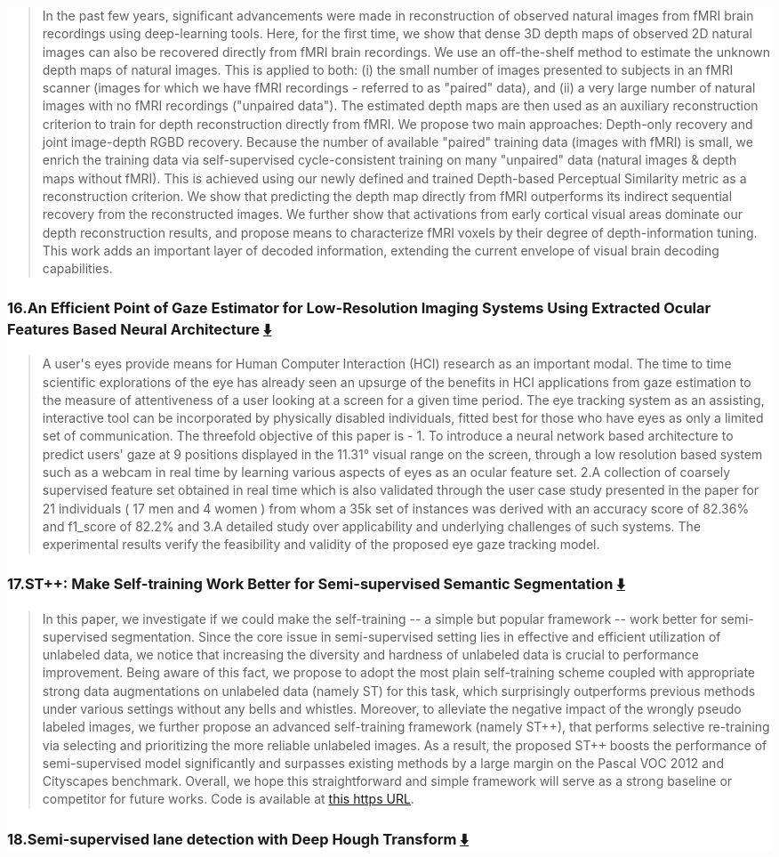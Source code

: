 >  In the past few years, significant advancements were made in reconstruction of observed natural images from fMRI brain recordings using deep-learning tools. Here, for the first time, we show that dense 3D depth maps of observed 2D natural images can also be recovered directly from fMRI brain recordings. We use an off-the-shelf method to estimate the unknown depth maps of natural images. This is applied to both: (i) the small number of images presented to subjects in an fMRI scanner (images for which we have fMRI recordings - referred to as "paired" data), and (ii) a very large number of natural images with no fMRI recordings ("unpaired data"). The estimated depth maps are then used as an auxiliary reconstruction criterion to train for depth reconstruction directly from fMRI. We propose two main approaches: Depth-only recovery and joint image-depth RGBD recovery. Because the number of available "paired" training data (images with fMRI) is small, we enrich the training data via self-supervised cycle-consistent training on many "unpaired" data (natural images &amp; depth maps without fMRI). This is achieved using our newly defined and trained Depth-based Perceptual Similarity metric as a reconstruction criterion. We show that predicting the depth map directly from fMRI outperforms its indirect sequential recovery from the reconstructed images. We further show that activations from early cortical visual areas dominate our depth reconstruction results, and propose means to characterize fMRI voxels by their degree of depth-information tuning. This work adds an important layer of decoded information, extending the current envelope of visual brain decoding capabilities.      
### 16.An Efficient Point of Gaze Estimator for Low-Resolution Imaging Systems Using Extracted Ocular Features Based Neural Architecture  [ :arrow_down: ](https://arxiv.org/pdf/2106.05106.pdf)
>  A user's eyes provide means for Human Computer Interaction (HCI) research as an important modal. The time to time scientific explorations of the eye has already seen an upsurge of the benefits in HCI applications from gaze estimation to the measure of attentiveness of a user looking at a screen for a given time period. The eye tracking system as an assisting, interactive tool can be incorporated by physically disabled individuals, fitted best for those who have eyes as only a limited set of communication. The threefold objective of this paper is - 1. To introduce a neural network based architecture to predict users' gaze at 9 positions displayed in the 11.31° visual range on the screen, through a low resolution based system such as a webcam in real time by learning various aspects of eyes as an ocular feature set. 2.A collection of coarsely supervised feature set obtained in real time which is also validated through the user case study presented in the paper for 21 individuals ( 17 men and 4 women ) from whom a 35k set of instances was derived with an accuracy score of 82.36% and f1_score of 82.2% and 3.A detailed study over applicability and underlying challenges of such systems. The experimental results verify the feasibility and validity of the proposed eye gaze tracking model.      
### 17.ST++: Make Self-training Work Better for Semi-supervised Semantic Segmentation  [ :arrow_down: ](https://arxiv.org/pdf/2106.05095.pdf)
>  In this paper, we investigate if we could make the self-training -- a simple but popular framework -- work better for semi-supervised segmentation. Since the core issue in semi-supervised setting lies in effective and efficient utilization of unlabeled data, we notice that increasing the diversity and hardness of unlabeled data is crucial to performance improvement. Being aware of this fact, we propose to adopt the most plain self-training scheme coupled with appropriate strong data augmentations on unlabeled data (namely ST) for this task, which surprisingly outperforms previous methods under various settings without any bells and whistles. Moreover, to alleviate the negative impact of the wrongly pseudo labeled images, we further propose an advanced self-training framework (namely ST++), that performs selective re-training via selecting and prioritizing the more reliable unlabeled images. As a result, the proposed ST++ boosts the performance of semi-supervised model significantly and surpasses existing methods by a large margin on the Pascal VOC 2012 and Cityscapes benchmark. Overall, we hope this straightforward and simple framework will serve as a strong baseline or competitor for future works. Code is available at <a class="link-external link-https" href="https://github.com/LiheYoung/ST-PlusPlus" rel="external noopener nofollow">this https URL</a>.      
### 18.Semi-supervised lane detection with Deep Hough Transform  [ :arrow_down: ](https://arxiv.org/pdf/2106.05094.pdf)